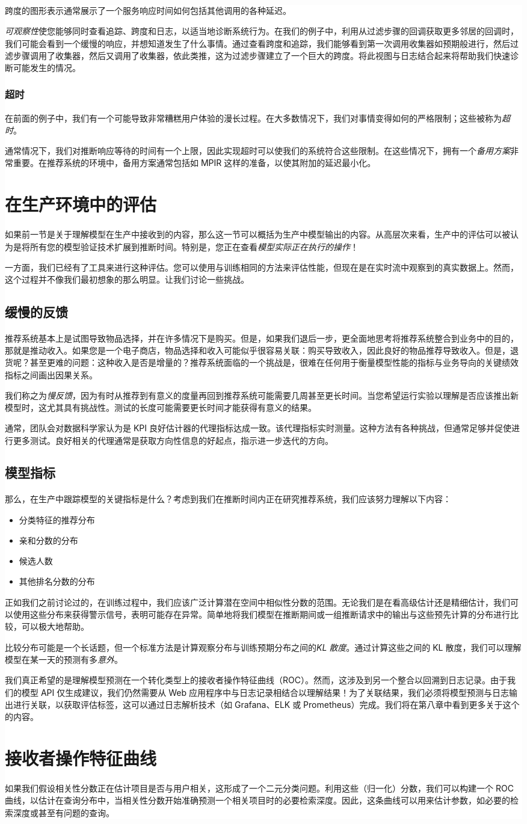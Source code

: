 跨度的图形表示通常展示了一个服务响应时间如何包括其他调用的各种延迟。

*可观察性*使您能够同时查看追踪、跨度和日志，以适当地诊断系统行为。在我们的例子中，利用从过滤步骤的回调获取更多邻居的回调时，我们可能会看到一个缓慢的响应，并想知道发生了什么事情。通过查看跨度和追踪，我们能够看到第一次调用收集器如预期般进行，然后过滤步骤调用了收集器，然后又调用了收集器，依此类推，这为过滤步骤建立了一个巨大的跨度。将此视图与日志结合起来将帮助我们快速诊断可能发生的情况。

### 超时

在前面的例子中，我们有一个可能导致非常糟糕用户体验的漫长过程。在大多数情况下，我们对事情变得如何的严格限制；这些被称为*超时*。

通常情况下，我们对推断响应等待的时间有一个上限，因此实现超时可以使我们的系统符合这些限制。在这些情况下，拥有一个*备用方案*非常重要。在推荐系统的环境中，备用方案通常包括如 MPIR 这样的准备，以使其附加的延迟最小化。

# 在生产环境中的评估

如果前一节是关于理解模型在生产中接收到的内容，那么这一节可以概括为生产中模型输出的内容。从高层次来看，生产中的评估可以被认为是将所有您的模型验证技术扩展到推断时间。特别是，您正在查看*模型实际正在执行的操作*！

一方面，我们已经有了工具来进行这种评估。您可以使用与训练相同的方法来评估性能，但现在是在实时流中观察到的真实数据上。然而，这个过程并不像我们最初想象的那么明显。让我们讨论一些挑战。

## 缓慢的反馈

推荐系统基本上是试图导致物品选择，并在许多情况下是购买。但是，如果我们退后一步，更全面地思考将推荐系统整合到业务中的目的，那就是推动收入。如果您是一个电子商店，物品选择和收入可能似乎很容易关联：购买导致收入，因此良好的物品推荐导致收入。但是，退货呢？甚至更难的问题：这种收入是否是增量的？推荐系统面临的一个挑战是，很难在任何用于衡量模型性能的指标与业务导向的关键绩效指标之间画出因果关系。

我们称之为*慢反馈*，因为有时从推荐到有意义的度量再回到推荐系统可能需要几周甚至更长时间。当您希望运行实验以理解是否应该推出新模型时，这尤其具有挑战性。测试的长度可能需要更长时间才能获得有意义的结果。

通常，团队会对数据科学家认为是 KPI 良好估计器的代理指标达成一致。该代理指标实时测量。这种方法有各种挑战，但通常足够并促使进行更多测试。良好相关的代理通常是获取方向性信息的好起点，指示进一步迭代的方向。

## 模型指标

那么，在生产中跟踪模型的关键指标是什么？考虑到我们在推断时间内正在研究推荐系统，我们应该努力理解以下内容：

+   分类特征的推荐分布

+   亲和分数的分布

+   候选人数

+   其他排名分数的分布

正如我们之前讨论过的，在训练过程中，我们应该广泛计算潜在空间中相似性分数的范围。无论我们是在看高级估计还是精细估计，我们可以使用这些分布来获得警示信号，表明可能存在异常。简单地将我们模型在推断期间或一组推断请求中的输出与这些预先计算的分布进行比较，可以极大地帮助。

比较分布可能是一个长话题，但一个标准方法是计算观察分布与训练预期分布之间的*KL 散度*。通过计算这些之间的 KL 散度，我们可以理解模型在某一天的预测有多*意外*。

我们真正希望的是理解模型预测在一个转化类型上的接收者操作特征曲线（ROC）。然而，这涉及到另一个整合以回溯到日志记录。由于我们的模型 API 仅生成建议，我们仍然需要从 Web 应用程序中与日志记录相结合以理解结果！为了关联结果，我们必须将模型预测与日志输出进行关联，以获取评估标签，这可以通过日志解析技术（如 Grafana、ELK 或 Prometheus）完成。我们将在第八章中看到更多关于这个的内容。

# 接收者操作特征曲线

如果我们假设相关性分数正在估计项目是否与用户相关，这形成了一个二元分类问题。利用这些（归一化）分数，我们可以构建一个 ROC 曲线，以估计在查询分布中，当相关性分数开始准确预测一个相关项目时的必要检索深度。因此，这条曲线可以用来估计参数，如必要的检索深度或甚至有问题的查询。
